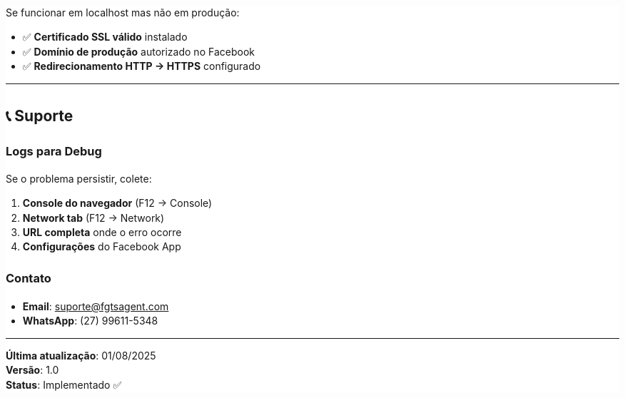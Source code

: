 Se funcionar em localhost mas não em produção:
- ✅ **Certificado SSL válido** instalado
- ✅ **Domínio de produção** autorizado no Facebook
- ✅ **Redirecionamento HTTP → HTTPS** configurado

---

## 📞 **Suporte**

### **Logs para Debug**

Se o problema persistir, colete:

1. **Console do navegador** (F12 → Console)
2. **Network tab** (F12 → Network)
3. **URL completa** onde o erro ocorre
4. **Configurações** do Facebook App

### **Contato**

- **Email**: suporte@fgtsagent.com
- **WhatsApp**: (27) 99611-5348

---

**Última atualização**: 01/08/2025  
**Versão**: 1.0  
**Status**: Implementado ✅ 
